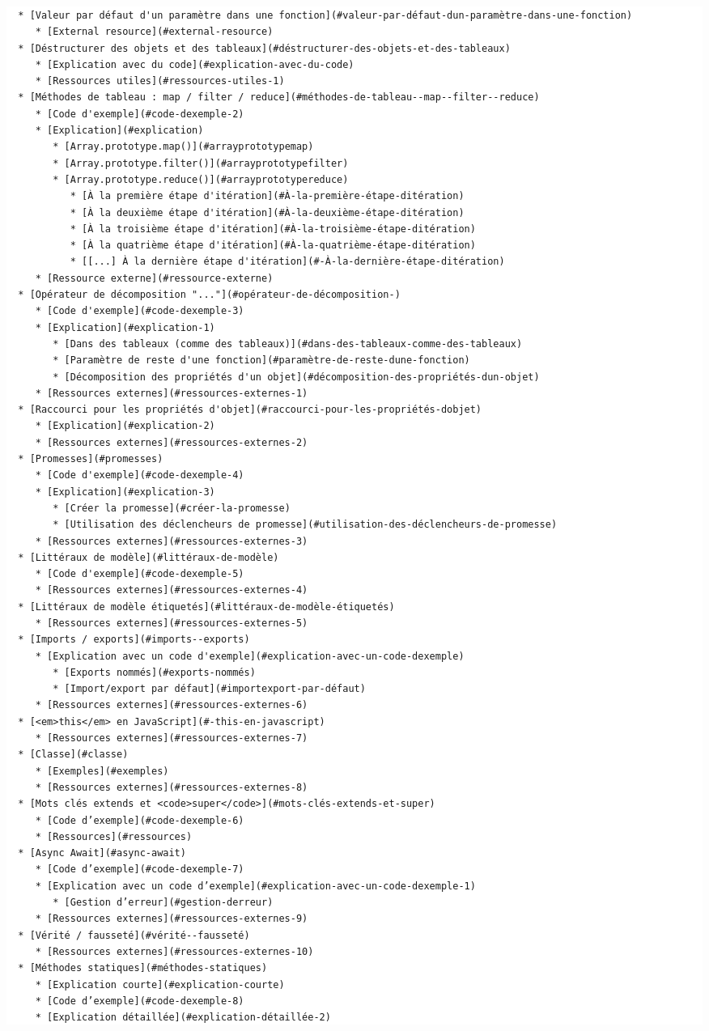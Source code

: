       * [Valeur par défaut d'un paramètre dans une fonction](#valeur-par-défaut-dun-paramètre-dans-une-fonction)
         * [External resource](#external-resource)
      * [Déstructurer des objets et des tableaux](#déstructurer-des-objets-et-des-tableaux)
         * [Explication avec du code](#explication-avec-du-code)
         * [Ressources utiles](#ressources-utiles-1)
      * [Méthodes de tableau : map / filter / reduce](#méthodes-de-tableau--map--filter--reduce)
         * [Code d'exemple](#code-dexemple-2)
         * [Explication](#explication)
            * [Array.prototype.map()](#arrayprototypemap)
            * [Array.prototype.filter()](#arrayprototypefilter)
            * [Array.prototype.reduce()](#arrayprototypereduce)
               * [À la première étape d'itération](#À-la-première-étape-ditération)
               * [À la deuxième étape d'itération](#À-la-deuxième-étape-ditération)
               * [À la troisième étape d'itération](#À-la-troisième-étape-ditération)
               * [À la quatrième étape d'itération](#À-la-quatrième-étape-ditération)
               * [[...] À la dernière étape d'itération](#-À-la-dernière-étape-ditération)
         * [Ressource externe](#ressource-externe)
      * [Opérateur de décomposition "..."](#opérateur-de-décomposition-)
         * [Code d'exemple](#code-dexemple-3)
         * [Explication](#explication-1)
            * [Dans des tableaux (comme des tableaux)](#dans-des-tableaux-comme-des-tableaux)
            * [Paramètre de reste d'une fonction](#paramètre-de-reste-dune-fonction)
            * [Décomposition des propriétés d'un objet](#décomposition-des-propriétés-dun-objet)
         * [Ressources externes](#ressources-externes-1)
      * [Raccourci pour les propriétés d'objet](#raccourci-pour-les-propriétés-dobjet)
         * [Explication](#explication-2)
         * [Ressources externes](#ressources-externes-2)
      * [Promesses](#promesses)
         * [Code d'exemple](#code-dexemple-4)
         * [Explication](#explication-3)
            * [Créer la promesse](#créer-la-promesse)
            * [Utilisation des déclencheurs de promesse](#utilisation-des-déclencheurs-de-promesse)
         * [Ressources externes](#ressources-externes-3)
      * [Littéraux de modèle](#littéraux-de-modèle)
         * [Code d'exemple](#code-dexemple-5)
         * [Ressources externes](#ressources-externes-4)
      * [Littéraux de modèle étiquetés](#littéraux-de-modèle-étiquetés)
         * [Ressources externes](#ressources-externes-5)
      * [Imports / exports](#imports--exports)
         * [Explication avec un code d'exemple](#explication-avec-un-code-dexemple)
            * [Exports nommés](#exports-nommés)
            * [Import/export par défaut](#importexport-par-défaut)
         * [Ressources externes](#ressources-externes-6)
      * [<em>this</em> en JavaScript](#-this-en-javascript)
         * [Ressources externes](#ressources-externes-7)
      * [Classe](#classe)
         * [Exemples](#exemples)
         * [Ressources externes](#ressources-externes-8)
      * [Mots clés extends et <code>super</code>](#mots-clés-extends-et-super)
         * [Code d’exemple](#code-dexemple-6)
         * [Ressources](#ressources)
      * [Async Await](#async-await)
         * [Code d’exemple](#code-dexemple-7)
         * [Explication avec un code d’exemple](#explication-avec-un-code-dexemple-1)
            * [Gestion d’erreur](#gestion-derreur)
         * [Ressources externes](#ressources-externes-9)
      * [Vérité / fausseté](#vérité--fausseté)
         * [Ressources externes](#ressources-externes-10)
      * [Méthodes statiques](#méthodes-statiques)
         * [Explication courte](#explication-courte)
         * [Code d’exemple](#code-dexemple-8)
         * [Explication détaillée](#explication-détaillée-2)
